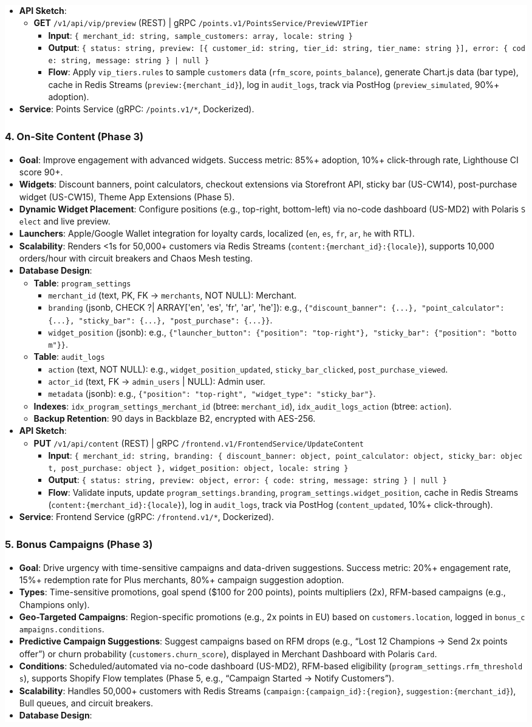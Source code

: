 - **API Sketch**:
  - **GET** `/v1/api/vip/preview` (REST) | gRPC `/points.v1/PointsService/PreviewVIPTier`
    - **Input**: `{ merchant_id: string, sample_customers: array, locale: string }`
    - **Output**: `{ status: string, preview: [{ customer_id: string, tier_id: string, tier_name: string }], error: { code: string, message: string } | null }`
    - **Flow**: Apply `vip_tiers.rules` to sample `customers` data (`rfm_score`, `points_balance`), generate Chart.js data (bar type), cache in Redis Streams (`preview:{merchant_id}`), log in `audit_logs`, track via PostHog (`preview_simulated`, 90%+ adoption).
- **Service**: Points Service (gRPC: `/points.v1/*`, Dockerized).

### 4. On-Site Content (Phase 3)
- **Goal**: Improve engagement with advanced widgets. Success metric: 85%+ adoption, 10%+ click-through rate, Lighthouse CI score 90+.
- **Widgets**: Discount banners, point calculators, checkout extensions via Storefront API, sticky bar (US-CW14), post-purchase widget (US-CW15), Theme App Extensions (Phase 5).
- **Dynamic Widget Placement**: Configure positions (e.g., top-right, bottom-left) via no-code dashboard (US-MD2) with Polaris `Select` and live preview.
- **Launchers**: Apple/Google Wallet integration for loyalty cards, localized (`en`, `es`, `fr`, `ar`, `he` with RTL).
- **Scalability**: Renders <1s for 50,000+ customers via Redis Streams (`content:{merchant_id}:{locale}`), supports 10,000 orders/hour with circuit breakers and Chaos Mesh testing.
- **Database Design**:
  - **Table**: `program_settings`
    - `merchant_id` (text, PK, FK → `merchants`, NOT NULL): Merchant.
    - `branding` (jsonb, CHECK ?| ARRAY['en', 'es', 'fr', 'ar', 'he']): e.g., `{"discount_banner": {...}, "point_calculator": {...}, "sticky_bar": {...}, "post_purchase": {...}}`.
    - `widget_position` (jsonb): e.g., `{"launcher_button": {"position": "top-right"}, "sticky_bar": {"position": "bottom"}}`.
  - **Table**: `audit_logs`
    - `action` (text, NOT NULL): e.g., `widget_position_updated`, `sticky_bar_clicked`, `post_purchase_viewed`.
    - `actor_id` (text, FK → `admin_users` | NULL): Admin user.
    - `metadata` (jsonb): e.g., `{"position": "top-right", "widget_type": "sticky_bar"}`.
  - **Indexes**: `idx_program_settings_merchant_id` (btree: `merchant_id`), `idx_audit_logs_action` (btree: `action`).
  - **Backup Retention**: 90 days in Backblaze B2, encrypted with AES-256.
- **API Sketch**:
  - **PUT** `/v1/api/content` (REST) | gRPC `/frontend.v1/FrontendService/UpdateContent`
    - **Input**: `{ merchant_id: string, branding: { discount_banner: object, point_calculator: object, sticky_bar: object, post_purchase: object }, widget_position: object, locale: string }`
    - **Output**: `{ status: string, preview: object, error: { code: string, message: string } | null }`
    - **Flow**: Validate inputs, update `program_settings.branding`, `program_settings.widget_position`, cache in Redis Streams (`content:{merchant_id}:{locale}`), log in `audit_logs`, track via PostHog (`content_updated`, 10%+ click-through).
- **Service**: Frontend Service (gRPC: `/frontend.v1/*`, Dockerized).

### 5. Bonus Campaigns (Phase 3)
- **Goal**: Drive urgency with time-sensitive campaigns and data-driven suggestions. Success metric: 20%+ engagement rate, 15%+ redemption rate for Plus merchants, 80%+ campaign suggestion adoption.
- **Types**: Time-sensitive promotions, goal spend ($100 for 200 points), points multipliers (2x), RFM-based campaigns (e.g., Champions only).
- **Geo-Targeted Campaigns**: Region-specific promotions (e.g., 2x points in EU) based on `customers.location`, logged in `bonus_campaigns.conditions`.
- **Predictive Campaign Suggestions**: Suggest campaigns based on RFM drops (e.g., “Lost 12 Champions → Send 2x points offer”) or churn probability (`customers.churn_score`), displayed in Merchant Dashboard with Polaris `Card`.
- **Conditions**: Scheduled/automated via no-code dashboard (US-MD2), RFM-based eligibility (`program_settings.rfm_thresholds`), supports Shopify Flow templates (Phase 5, e.g., “Campaign Started → Notify Customers”).
- **Scalability**: Handles 50,000+ customers with Redis Streams (`campaign:{campaign_id}:{region}`, `suggestion:{merchant_id}`), Bull queues, and circuit breakers.
- **Database Design**: